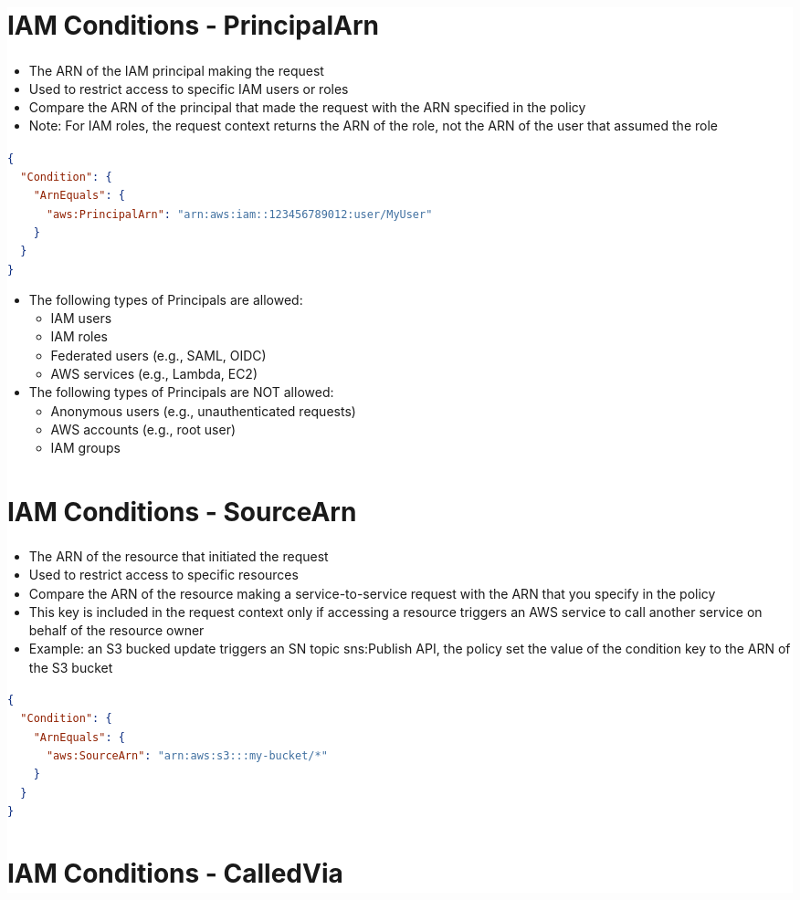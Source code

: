 # IAM Conditions - PrincipalArn

- The ARN of the IAM principal making the request
- Used to restrict access to specific IAM users or roles
- Compare the ARN of the principal that made the request with the ARN specified in the policy
- Note: For IAM roles, the request context returns the ARN of the role, not the ARN of the user that assumed the role

```json
{
  "Condition": {
    "ArnEquals": {
      "aws:PrincipalArn": "arn:aws:iam::123456789012:user/MyUser"
    }
  }
}
```

- The following types of Principals are allowed:
  - IAM users
  - IAM roles
  - Federated users (e.g., SAML, OIDC)
  - AWS services (e.g., Lambda, EC2)
- The following types of Principals are NOT allowed:
  - Anonymous users (e.g., unauthenticated requests)
  - AWS accounts (e.g., root user)
  - IAM groups

# IAM Conditions - SourceArn

- The ARN of the resource that initiated the request
- Used to restrict access to specific resources
- Compare the ARN of the resource making a service-to-service request with the ARN that you specify in the policy
- This key is included in the request context only if accessing a resource triggers an AWS service to call another service on behalf of the resource owner
- Example: an S3 bucked update triggers an SN topic sns:Publish API, the policy set the value of the condition key to the ARN of the S3 bucket

```json
{
  "Condition": {
    "ArnEquals": {
      "aws:SourceArn": "arn:aws:s3:::my-bucket/*"
    }
  }
}
```

# IAM Conditions - CalledVia
